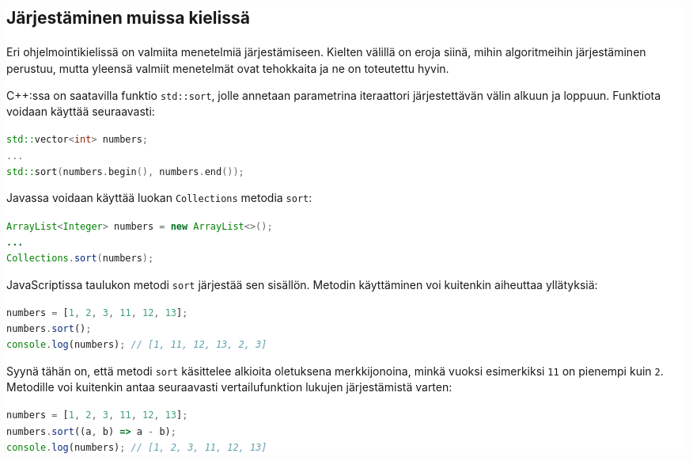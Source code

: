 ## Järjestäminen muissa kielissä

Eri ohjelmointikielissä on valmiita menetelmiä järjestämiseen. Kielten välillä on eroja siinä, mihin algoritmeihin järjestäminen perustuu, mutta yleensä valmiit menetelmät ovat tehokkaita ja ne on toteutettu hyvin.

C++:ssa on saatavilla funktio `std::sort`, jolle annetaan parametrina iteraattori järjestettävän välin alkuun ja loppuun. Funktiota voidaan käyttää seuraavasti:

```cpp
std::vector<int> numbers;
...
std::sort(numbers.begin(), numbers.end());
```

Javassa voidaan käyttää luokan `Collections` metodia `sort`:

```java
ArrayList<Integer> numbers = new ArrayList<>();
...
Collections.sort(numbers);
```

JavaScriptissa taulukon metodi `sort` järjestää sen sisällön. Metodin käyttäminen voi kuitenkin aiheuttaa yllätyksiä:

```js
numbers = [1, 2, 3, 11, 12, 13];
numbers.sort();
console.log(numbers); // [1, 11, 12, 13, 2, 3]
```

Syynä tähän on, että metodi `sort` käsittelee alkioita oletuksena merkkijonoina, minkä vuoksi esimerkiksi `11` on pienempi kuin `2`. Metodille voi kuitenkin antaa seuraavasti vertailufunktion lukujen järjestämistä varten:

```js
numbers = [1, 2, 3, 11, 12, 13];
numbers.sort((a, b) => a - b);
console.log(numbers); // [1, 2, 3, 11, 12, 13]
```
